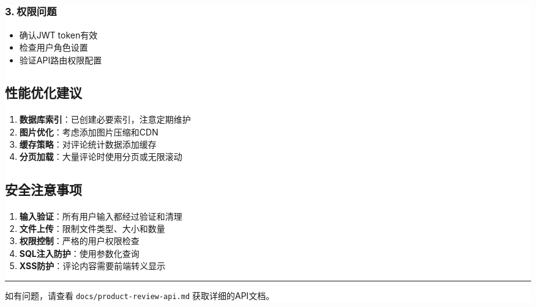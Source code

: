 ### 3. 权限问题
- 确认JWT token有效
- 检查用户角色设置
- 验证API路由权限配置

## 性能优化建议

1. **数据库索引**：已创建必要索引，注意定期维护
2. **图片优化**：考虑添加图片压缩和CDN
3. **缓存策略**：对评论统计数据添加缓存
4. **分页加载**：大量评论时使用分页或无限滚动

## 安全注意事项

1. **输入验证**：所有用户输入都经过验证和清理
2. **文件上传**：限制文件类型、大小和数量
3. **权限控制**：严格的用户权限检查
4. **SQL注入防护**：使用参数化查询
5. **XSS防护**：评论内容需要前端转义显示

---

如有问题，请查看 `docs/product-review-api.md` 获取详细的API文档。